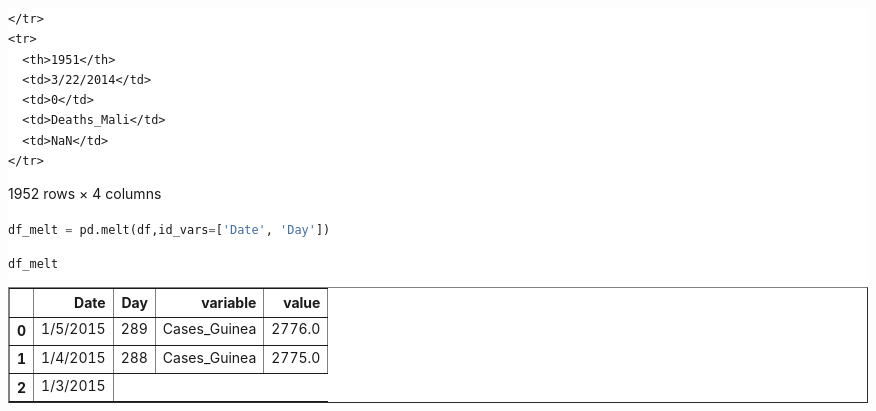     </tr>
    <tr>
      <th>1951</th>
      <td>3/22/2014</td>
      <td>0</td>
      <td>Deaths_Mali</td>
      <td>NaN</td>
    </tr>
  </tbody>
</table>
<p>1952 rows × 4 columns</p>
</div>




```python
df_melt = pd.melt(df,id_vars=['Date', 'Day'])
```


```python
df_melt
```




<div>
<style scoped>
    .dataframe tbody tr th:only-of-type {
        vertical-align: middle;
    }

    .dataframe tbody tr th {
        vertical-align: top;
    }

    .dataframe thead th {
        text-align: right;
    }
</style>
<table border="1" class="dataframe">
  <thead>
    <tr style="text-align: right;">
      <th></th>
      <th>Date</th>
      <th>Day</th>
      <th>variable</th>
      <th>value</th>
    </tr>
  </thead>
  <tbody>
    <tr>
      <th>0</th>
      <td>1/5/2015</td>
      <td>289</td>
      <td>Cases_Guinea</td>
      <td>2776.0</td>
    </tr>
    <tr>
      <th>1</th>
      <td>1/4/2015</td>
      <td>288</td>
      <td>Cases_Guinea</td>
      <td>2775.0</td>
    </tr>
    <tr>
      <th>2</th>
      <td>1/3/2015</td>